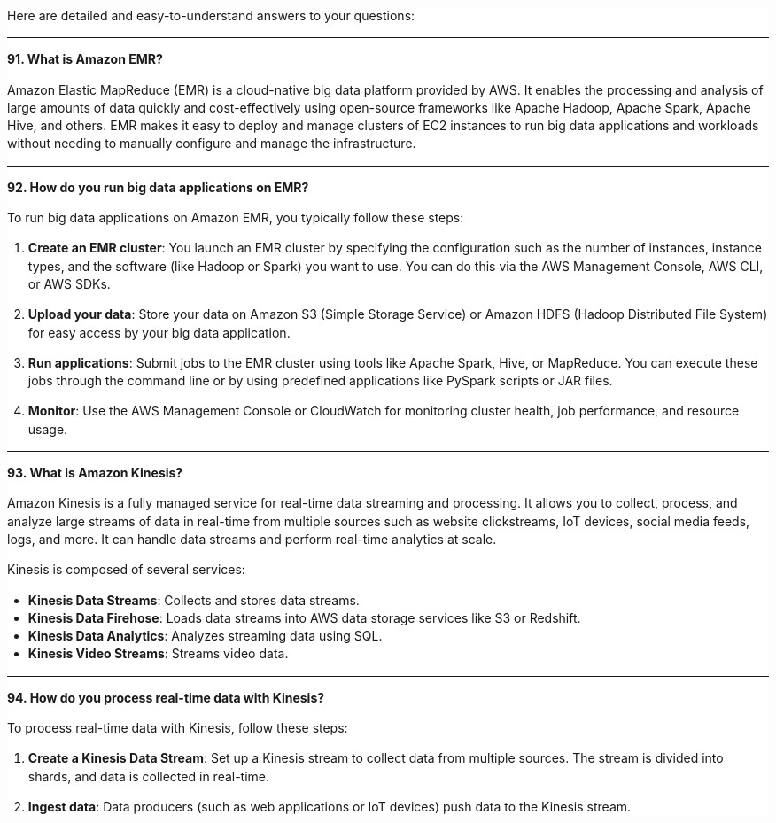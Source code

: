 Here are detailed and easy-to-understand answers to your questions:

---

**91. What is Amazon EMR?**

Amazon Elastic MapReduce (EMR) is a cloud-native big data platform provided by AWS. It enables the processing and analysis of large amounts of data quickly and cost-effectively using open-source frameworks like Apache Hadoop, Apache Spark, Apache Hive, and others. EMR makes it easy to deploy and manage clusters of EC2 instances to run big data applications and workloads without needing to manually configure and manage the infrastructure.

---

**92. How do you run big data applications on EMR?**

To run big data applications on Amazon EMR, you typically follow these steps:

1. **Create an EMR cluster**: You launch an EMR cluster by specifying the configuration such as the number of instances, instance types, and the software (like Hadoop or Spark) you want to use. You can do this via the AWS Management Console, AWS CLI, or AWS SDKs.

2. **Upload your data**: Store your data on Amazon S3 (Simple Storage Service) or Amazon HDFS (Hadoop Distributed File System) for easy access by your big data application.

3. **Run applications**: Submit jobs to the EMR cluster using tools like Apache Spark, Hive, or MapReduce. You can execute these jobs through the command line or by using predefined applications like PySpark scripts or JAR files.

4. **Monitor**: Use the AWS Management Console or CloudWatch for monitoring cluster health, job performance, and resource usage.

---

**93. What is Amazon Kinesis?**

Amazon Kinesis is a fully managed service for real-time data streaming and processing. It allows you to collect, process, and analyze large streams of data in real-time from multiple sources such as website clickstreams, IoT devices, social media feeds, logs, and more. It can handle data streams and perform real-time analytics at scale.

Kinesis is composed of several services:
- **Kinesis Data Streams**: Collects and stores data streams.
- **Kinesis Data Firehose**: Loads data streams into AWS data storage services like S3 or Redshift.
- **Kinesis Data Analytics**: Analyzes streaming data using SQL.
- **Kinesis Video Streams**: Streams video data.

---

**94. How do you process real-time data with Kinesis?**

To process real-time data with Kinesis, follow these steps:

1. **Create a Kinesis Data Stream**: Set up a Kinesis stream to collect data from multiple sources. The stream is divided into shards, and data is collected in real-time.

2. **Ingest data**: Data producers (such as web applications or IoT devices) push data to the Kinesis stream.
